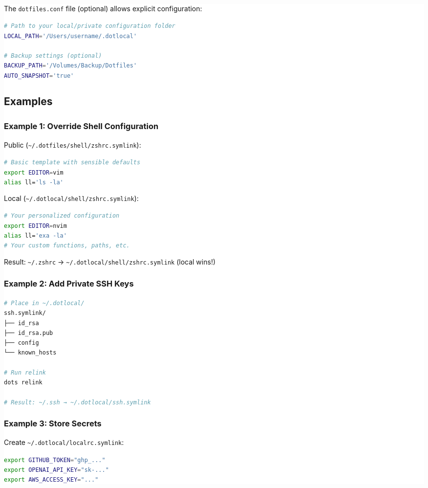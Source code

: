 The `dotfiles.conf` file (optional) allows explicit configuration:

```bash
# Path to your local/private configuration folder
LOCAL_PATH='/Users/username/.dotlocal'

# Backup settings (optional)
BACKUP_PATH='/Volumes/Backup/Dotfiles'
AUTO_SNAPSHOT='true'
```

## Examples

### Example 1: Override Shell Configuration

Public (`~/.dotfiles/shell/zshrc.symlink`):
```bash
# Basic template with sensible defaults
export EDITOR=vim
alias ll='ls -la'
```

Local (`~/.dotlocal/shell/zshrc.symlink`):
```bash
# Your personalized configuration
export EDITOR=nvim
alias ll='exa -la'
# Your custom functions, paths, etc.
```

Result: `~/.zshrc` → `~/.dotlocal/shell/zshrc.symlink` (local wins!)

### Example 2: Add Private SSH Keys

```bash
# Place in ~/.dotlocal/
ssh.symlink/
├── id_rsa
├── id_rsa.pub
├── config
└── known_hosts

# Run relink
dots relink

# Result: ~/.ssh → ~/.dotlocal/ssh.symlink
```

### Example 3: Store Secrets

Create `~/.dotlocal/localrc.symlink`:
```bash
export GITHUB_TOKEN="ghp_..."
export OPENAI_API_KEY="sk-..."
export AWS_ACCESS_KEY="..."
```
